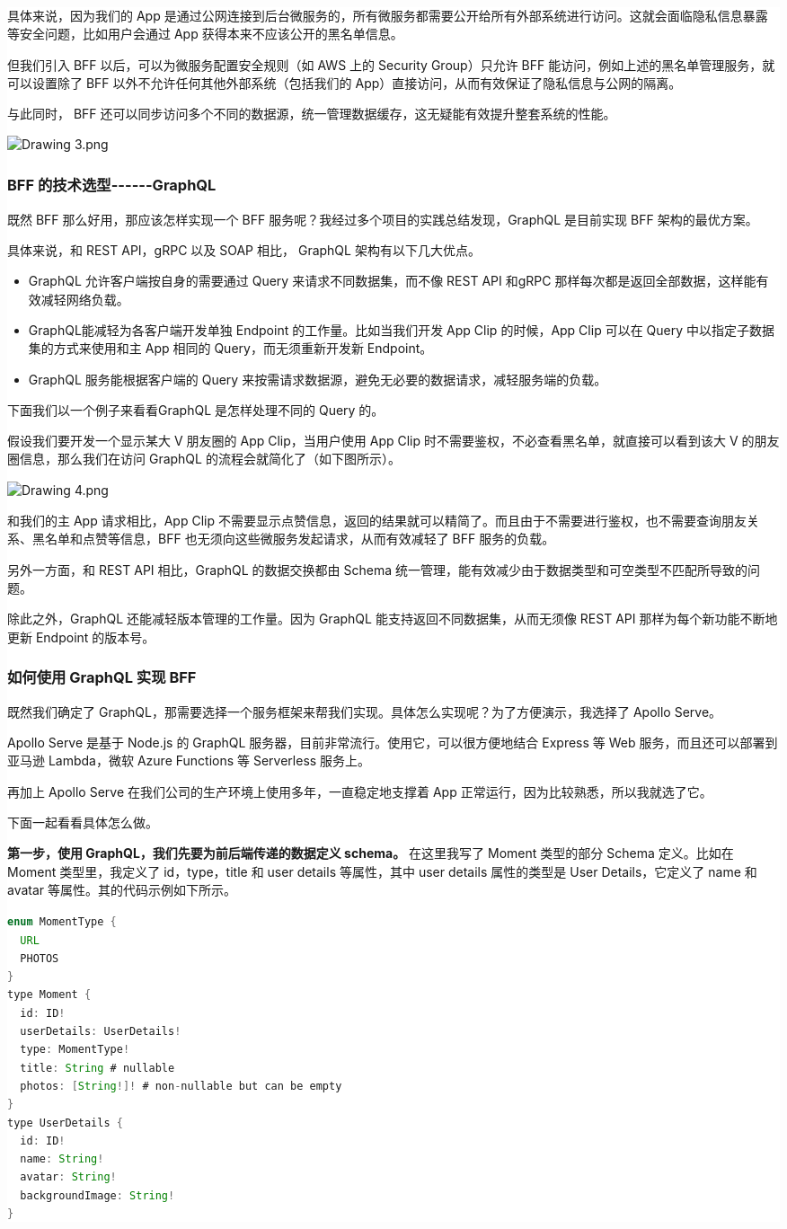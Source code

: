 具体来说，因为我们的 App 是通过公网连接到后台微服务的，所有微服务都需要公开给所有外部系统进行访问。这就会面临隐私信息暴露等安全问题，比如用户会通过 App 获得本来不应该公开的黑名单信息。

但我们引入 BFF 以后，可以为微服务配置安全规则（如 AWS 上的 Security Group）只允许 BFF 能访问，例如上述的黑名单管理服务，就可以设置除了 BFF 以外不允许任何其他外部系统（包括我们的 App）直接访问，从而有效保证了隐私信息与公网的隔离。

与此同时， BFF 还可以同步访问多个不同的数据源，统一管理数据缓存，这无疑能有效提升整套系统的性能。


<Image alt="Drawing 3.png" src="https://s0.lgstatic.com/i/image6/M00/36/5D/CioPOWBzrjeAPTzGAAp_52nZbQQ085.png"/> 


### BFF 的技术选型------GraphQL

既然 BFF 那么好用，那应该怎样实现一个 BFF 服务呢？我经过多个项目的实践总结发现，GraphQL 是目前实现 BFF 架构的最优方案。

具体来说，和 REST API，gRPC 以及 SOAP 相比， GraphQL 架构有以下几大优点。

* GraphQL 允许客户端按自身的需要通过 Query 来请求不同数据集，而不像 REST API 和gRPC 那样每次都是返回全部数据，这样能有效减轻网络负载。

* GraphQL能减轻为各客户端开发单独 Endpoint 的工作量。比如当我们开发 App Clip 的时候，App Clip 可以在 Query 中以指定子数据集的方式来使用和主 App 相同的 Query，而无须重新开发新 Endpoint。

* GraphQL 服务能根据客户端的 Query 来按需请求数据源，避免无必要的数据请求，减轻服务端的负载。

下面我们以一个例子来看看GraphQL 是怎样处理不同的 Query 的。

假设我们要开发一个显示某大 V 朋友圈的 App Clip，当用户使用 App Clip 时不需要鉴权，不必查看黑名单，就直接可以看到该大 V 的朋友圈信息，那么我们在访问 GraphQL 的流程会就简化了（如下图所示）。


<Image alt="Drawing 4.png" src="https://s0.lgstatic.com/i/image6/M00/36/5D/CioPOWBzrkGALUcIAAF_IygeIJY591.png"/> 


和我们的主 App 请求相比，App Clip 不需要显示点赞信息，返回的结果就可以精简了。而且由于不需要进行鉴权，也不需要查询朋友关系、黑名单和点赞等信息，BFF 也无须向这些微服务发起请求，从而有效减轻了 BFF 服务的负载。

另外一方面，和 REST API 相比，GraphQL 的数据交换都由 Schema 统一管理，能有效减少由于数据类型和可空类型不匹配所导致的问题。

除此之外，GraphQL 还能减轻版本管理的工作量。因为 GraphQL 能支持返回不同数据集，从而无须像 REST API 那样为每个新功能不断地更新 Endpoint 的版本号。

### 如何使用 GraphQL 实现 BFF

既然我们确定了 GraphQL，那需要选择一个服务框架来帮我们实现。具体怎么实现呢？为了方便演示，我选择了 Apollo Serve。

Apollo Serve 是基于 Node.js 的 GraphQL 服务器，目前非常流行。使用它，可以很方便地结合 Express 等 Web 服务，而且还可以部署到亚马逊 Lambda，微软 Azure Functions 等 Serverless 服务上。

再加上 Apollo Serve 在我们公司的生产环境上使用多年，一直稳定地支撑着 App 正常运行，因为比较熟悉，所以我就选了它。

下面一起看看具体怎么做。

**第一步，使用 GraphQL，我们先要为前后端传递的数据定义 schema。** 在这里我写了 Moment 类型的部分 Schema 定义。比如在 Moment 类型里，我定义了 id，type，title 和 user details 等属性，其中 user details 属性的类型是 User Details，它定义了 name 和 avatar 等属性。其的代码示例如下所示。

```java
enum MomentType {
  URL
  PHOTOS
}
type Moment {
  id: ID!
  userDetails: UserDetails!
  type: MomentType!
  title: String # nullable
  photos: [String!]! # non-nullable but can be empty
}
type UserDetails {
  id: ID!
  name: String!
  avatar: String!
  backgroundImage: String!
}
```